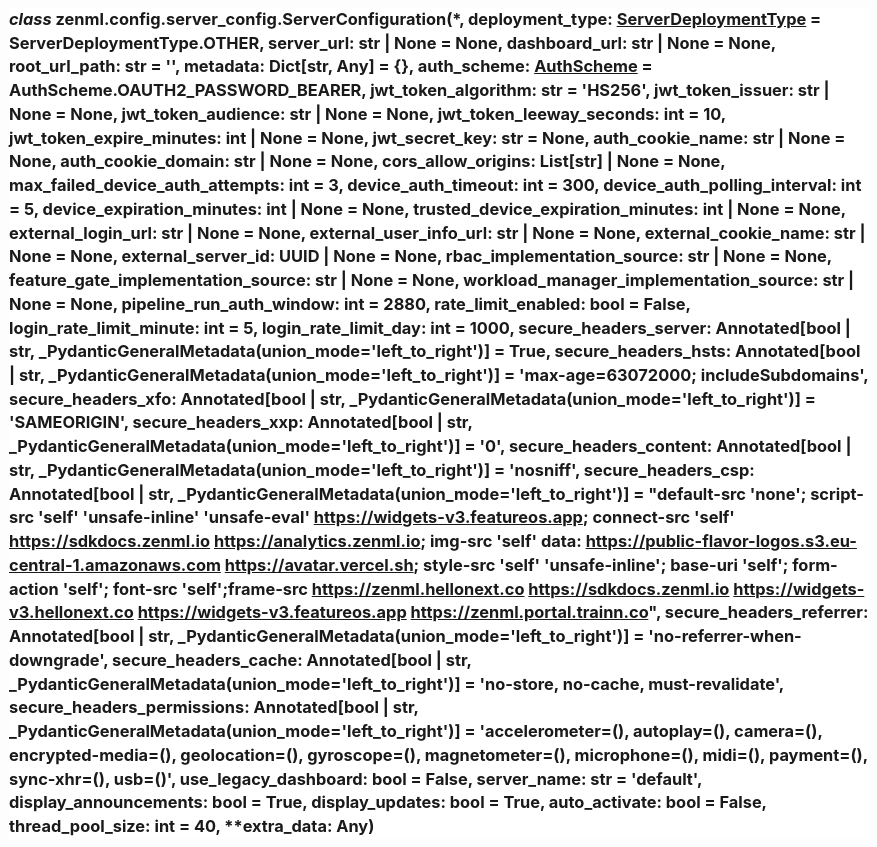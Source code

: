 ### *class* zenml.config.server_config.ServerConfiguration(\*, deployment_type: [ServerDeploymentType](zenml.models.v2.misc.md#zenml.models.v2.misc.server_models.ServerDeploymentType) = ServerDeploymentType.OTHER, server_url: str | None = None, dashboard_url: str | None = None, root_url_path: str = '', metadata: Dict[str, Any] = {}, auth_scheme: [AuthScheme](zenml.md#zenml.enums.AuthScheme) = AuthScheme.OAUTH2_PASSWORD_BEARER, jwt_token_algorithm: str = 'HS256', jwt_token_issuer: str | None = None, jwt_token_audience: str | None = None, jwt_token_leeway_seconds: int = 10, jwt_token_expire_minutes: int | None = None, jwt_secret_key: str = None, auth_cookie_name: str | None = None, auth_cookie_domain: str | None = None, cors_allow_origins: List[str] | None = None, max_failed_device_auth_attempts: int = 3, device_auth_timeout: int = 300, device_auth_polling_interval: int = 5, device_expiration_minutes: int | None = None, trusted_device_expiration_minutes: int | None = None, external_login_url: str | None = None, external_user_info_url: str | None = None, external_cookie_name: str | None = None, external_server_id: UUID | None = None, rbac_implementation_source: str | None = None, feature_gate_implementation_source: str | None = None, workload_manager_implementation_source: str | None = None, pipeline_run_auth_window: int = 2880, rate_limit_enabled: bool = False, login_rate_limit_minute: int = 5, login_rate_limit_day: int = 1000, secure_headers_server: Annotated[bool | str, \_PydanticGeneralMetadata(union_mode='left_to_right')] = True, secure_headers_hsts: Annotated[bool | str, \_PydanticGeneralMetadata(union_mode='left_to_right')] = 'max-age=63072000; includeSubdomains', secure_headers_xfo: Annotated[bool | str, \_PydanticGeneralMetadata(union_mode='left_to_right')] = 'SAMEORIGIN', secure_headers_xxp: Annotated[bool | str, \_PydanticGeneralMetadata(union_mode='left_to_right')] = '0', secure_headers_content: Annotated[bool | str, \_PydanticGeneralMetadata(union_mode='left_to_right')] = 'nosniff', secure_headers_csp: Annotated[bool | str, \_PydanticGeneralMetadata(union_mode='left_to_right')] = "default-src 'none'; script-src 'self' 'unsafe-inline' 'unsafe-eval' https://widgets-v3.featureos.app; connect-src 'self' https://sdkdocs.zenml.io https://analytics.zenml.io; img-src 'self' data: https://public-flavor-logos.s3.eu-central-1.amazonaws.com https://avatar.vercel.sh; style-src 'self' 'unsafe-inline'; base-uri 'self'; form-action 'self'; font-src 'self';frame-src https://zenml.hellonext.co https://sdkdocs.zenml.io https://widgets-v3.hellonext.co https://widgets-v3.featureos.app https://zenml.portal.trainn.co", secure_headers_referrer: Annotated[bool | str, \_PydanticGeneralMetadata(union_mode='left_to_right')] = 'no-referrer-when-downgrade', secure_headers_cache: Annotated[bool | str, \_PydanticGeneralMetadata(union_mode='left_to_right')] = 'no-store, no-cache, must-revalidate', secure_headers_permissions: Annotated[bool | str, \_PydanticGeneralMetadata(union_mode='left_to_right')] = 'accelerometer=(), autoplay=(), camera=(), encrypted-media=(), geolocation=(), gyroscope=(), magnetometer=(), microphone=(), midi=(), payment=(), sync-xhr=(), usb=()', use_legacy_dashboard: bool = False, server_name: str = 'default', display_announcements: bool = True, display_updates: bool = True, auto_activate: bool = False, thread_pool_size: int = 40, \*\*extra_data: Any)

